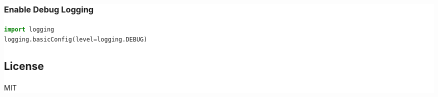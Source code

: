 ### Enable Debug Logging

```python
import logging
logging.basicConfig(level=logging.DEBUG)
```

## License

MIT
